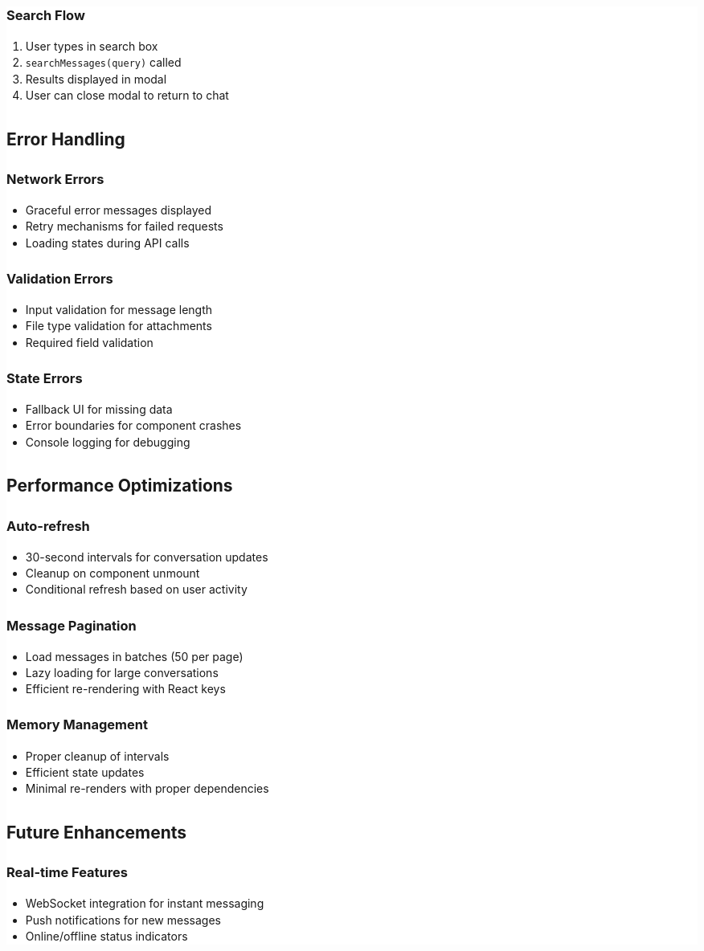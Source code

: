 ### Search Flow
1. User types in search box
2. `searchMessages(query)` called
3. Results displayed in modal
4. User can close modal to return to chat

## Error Handling

### Network Errors
- Graceful error messages displayed
- Retry mechanisms for failed requests
- Loading states during API calls

### Validation Errors
- Input validation for message length
- File type validation for attachments
- Required field validation

### State Errors
- Fallback UI for missing data
- Error boundaries for component crashes
- Console logging for debugging

## Performance Optimizations

### Auto-refresh
- 30-second intervals for conversation updates
- Cleanup on component unmount
- Conditional refresh based on user activity

### Message Pagination
- Load messages in batches (50 per page)
- Lazy loading for large conversations
- Efficient re-rendering with React keys

### Memory Management
- Proper cleanup of intervals
- Efficient state updates
- Minimal re-renders with proper dependencies

## Future Enhancements

### Real-time Features
- WebSocket integration for instant messaging
- Push notifications for new messages
- Online/offline status indicators
